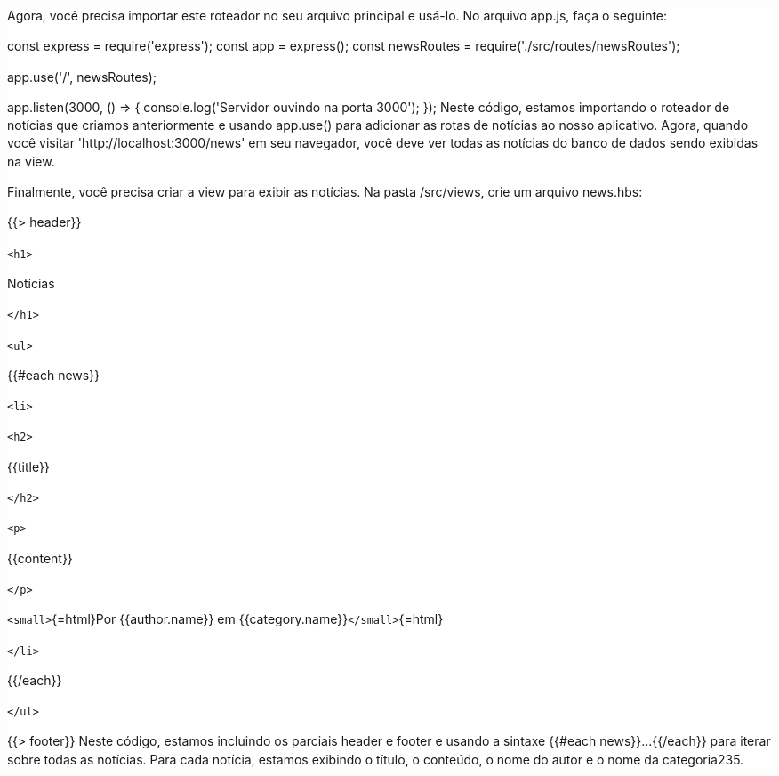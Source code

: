 Agora, você precisa importar este roteador no seu arquivo principal e
usá-lo. No arquivo app.js, faça o seguinte:

const express = require('express'); const app = express(); const
newsRoutes = require('./src/routes/newsRoutes');

app.use('/', newsRoutes);

app.listen(3000, () =\> { console.log('Servidor ouvindo na porta 3000');
}); Neste código, estamos importando o roteador de notícias que criamos
anteriormente e usando app.use() para adicionar as rotas de notícias ao
nosso aplicativo. Agora, quando você visitar
'http://localhost:3000/news' em seu navegador, você deve ver todas as
notícias do banco de dados sendo exibidas na view.

Finalmente, você precisa criar a view para exibir as notícias. Na pasta
/src/views, crie um arquivo news.hbs:

{{\> header}}
```{=html}
<h1>
```
Notícias
```{=html}
</h1>
```
```{=html}
<ul>
```
{{#each news}}
```{=html}
<li>
```
```{=html}
<h2>
```
{{title}}
```{=html}
</h2>
```
```{=html}
<p>
```
{{content}}
```{=html}
</p>
```
`<small>`{=html}Por {{author.name}} em
{{category.name}}`</small>`{=html}
```{=html}
</li>
```
{{/each}}
```{=html}
</ul>
```
{{\> footer}} Neste código, estamos incluindo os parciais header e
footer e usando a sintaxe {{#each news}}...{{/each}} para iterar sobre
todas as notícias. Para cada notícia, estamos exibindo o título, o
conteúdo, o nome do autor e o nome da categoria235.
